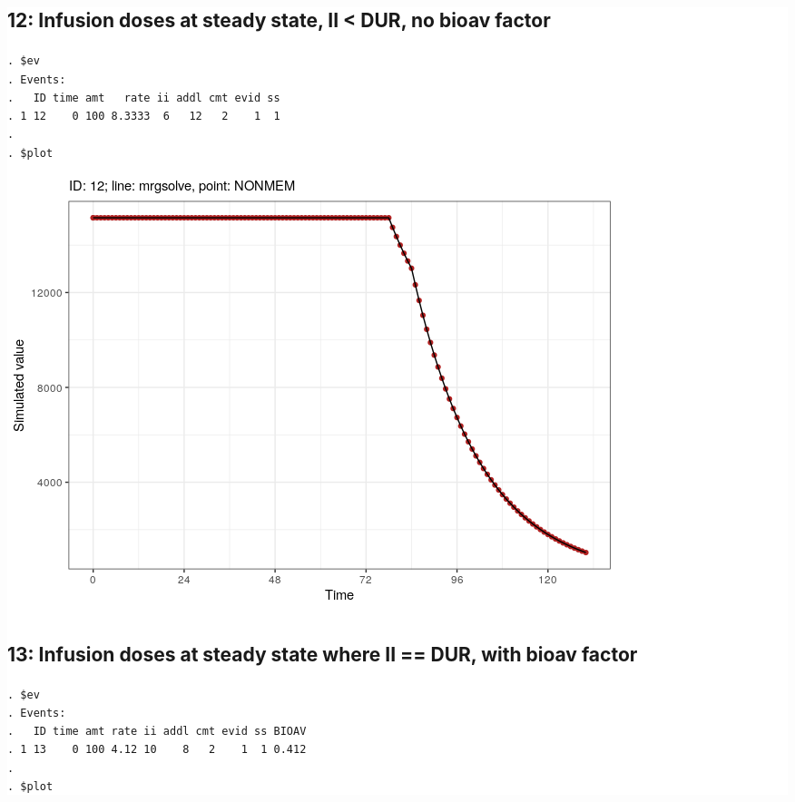## 12: Infusion doses at steady state, II &lt; DUR, no bioav factor

    . $ev
    . Events:
    .   ID time amt   rate ii addl cmt evid ss
    . 1 12    0 100 8.3333  6   12   2    1  1
    . 
    . $plot

![](results/img/nmtest9/id-unnamed-chunk-58-1.png)

## 13: Infusion doses at steady state where II == DUR, with bioav factor

    . $ev
    . Events:
    .   ID time amt rate ii addl cmt evid ss BIOAV
    . 1 13    0 100 4.12 10    8   2    1  1 0.412
    . 
    . $plot
